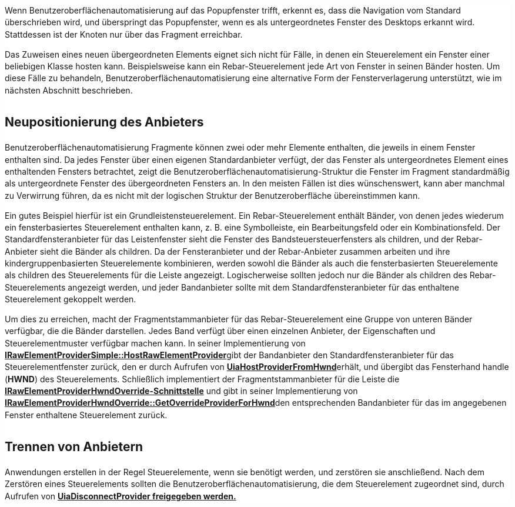 Wenn Benutzeroberflächenautomatisierung auf das Popupfenster trifft, erkennt es, dass die Navigation vom Standard überschrieben wird, und überspringt das Popupfenster, wenn es als untergeordnetes Fenster des Desktops erkannt wird. Stattdessen ist der Knoten nur über das Fragment erreichbar.

Das Zuweisen eines neuen übergeordneten Elements eignet sich nicht für Fälle, in denen ein Steuerelement ein Fenster einer beliebigen Klasse hosten kann. Beispielsweise kann ein Rebar-Steuerelement jede Art von Fenster in seinen Bänder hosten. Um diese Fälle zu behandeln, Benutzeroberflächenautomatisierung eine alternative Form der Fensterverlagerung unterstützt, wie im nächsten Abschnitt beschrieben.

## <a name="provider-repositioning"></a>Neupositionierung des Anbieters

Benutzeroberflächenautomatisierung Fragmente können zwei oder mehr Elemente enthalten, die jeweils in einem Fenster enthalten sind. Da jedes Fenster über einen eigenen Standardanbieter verfügt, der das Fenster als untergeordnetes Element eines enthaltenden Fensters betrachtet, zeigt die Benutzeroberflächenautomatisierung-Struktur die Fenster im Fragment standardmäßig als untergeordnete Fenster des übergeordneten Fensters an. In den meisten Fällen ist dies wünschenswert, kann aber manchmal zu Verwirrung führen, da es nicht mit der logischen Struktur der Benutzeroberfläche übereinstimmen kann.

Ein gutes Beispiel hierfür ist ein Grundleistensteuerelement. Ein Rebar-Steuerelement enthält Bänder, von denen jedes wiederum ein fensterbasiertes Steuerelement enthalten kann, z. B. eine Symbolleiste, ein Bearbeitungsfeld oder ein Kombinationsfeld. Der Standardfensteranbieter für das Leistenfenster sieht die Fenster des Bandsteuersteuerfensters als children, und der Rebar-Anbieter sieht die Bänder als children. Da der Fensteranbieter und der Rebar-Anbieter zusammen arbeiten und ihre kindergruppenbasierten Steuerelemente kombinieren, werden sowohl die Bänder als auch die fensterbasierten Steuerelemente als children des Steuerelements für die Leiste angezeigt. Logischerweise sollten jedoch nur die Bänder als children des Rebar-Steuerelements angezeigt werden, und jeder Bandanbieter sollte mit dem Standardfensteranbieter für das enthaltene Steuerelement gekoppelt werden.

Um dies zu erreichen, macht der Fragmentstammanbieter für das Rebar-Steuerelement eine Gruppe von unteren Bänder verfügbar, die die Bänder darstellen. Jedes Band verfügt über einen einzelnen Anbieter, der Eigenschaften und Steuerelementmuster verfügbar machen kann. In seiner Implementierung von [**IRawElementProviderSimple::HostRawElementProvider**](/windows/desktop/api/UIAutomationCore/nf-uiautomationcore-irawelementprovidersimple-get_hostrawelementprovider)gibt der Bandanbieter den Standardfensteranbieter für das Steuerelementfenster zurück, den er durch Aufrufen von [**UiaHostProviderFromHwnd**](/windows/desktop/api/UIAutomationCoreApi/nf-uiautomationcoreapi-uiahostproviderfromhwnd)erhält, und übergibt das Fensterhand handle (**HWND**) des Steuerelements. Schließlich implementiert der Fragmentstammanbieter für die Leiste die [**IRawElementProviderHwndOverride-Schnittstelle**](/windows/desktop/api/UIAutomationCore/nn-uiautomationcore-irawelementproviderhwndoverride) und gibt in seiner Implementierung von [**IRawElementProviderHwndOverride::GetOverrideProviderForHwnd**](/windows/desktop/api/UIAutomationCore/nf-uiautomationcore-irawelementproviderhwndoverride-getoverrideproviderforhwnd)den entsprechenden Bandanbieter für das im angegebenen Fenster enthaltene Steuerelement zurück.

## <a name="disconnecting-providers"></a>Trennen von Anbietern

Anwendungen erstellen in der Regel Steuerelemente, wenn sie benötigt werden, und zerstören sie anschließend. Nach dem Zerstören eines Steuerelements sollten die Benutzeroberflächenautomatisierung, die dem Steuerelement zugeordnet sind, durch Aufrufen von [**UiaDisconnectProvider freigegeben werden.**](/windows/desktop/api/UIAutomationCoreApi/nf-uiautomationcoreapi-uiadisconnectprovider)
